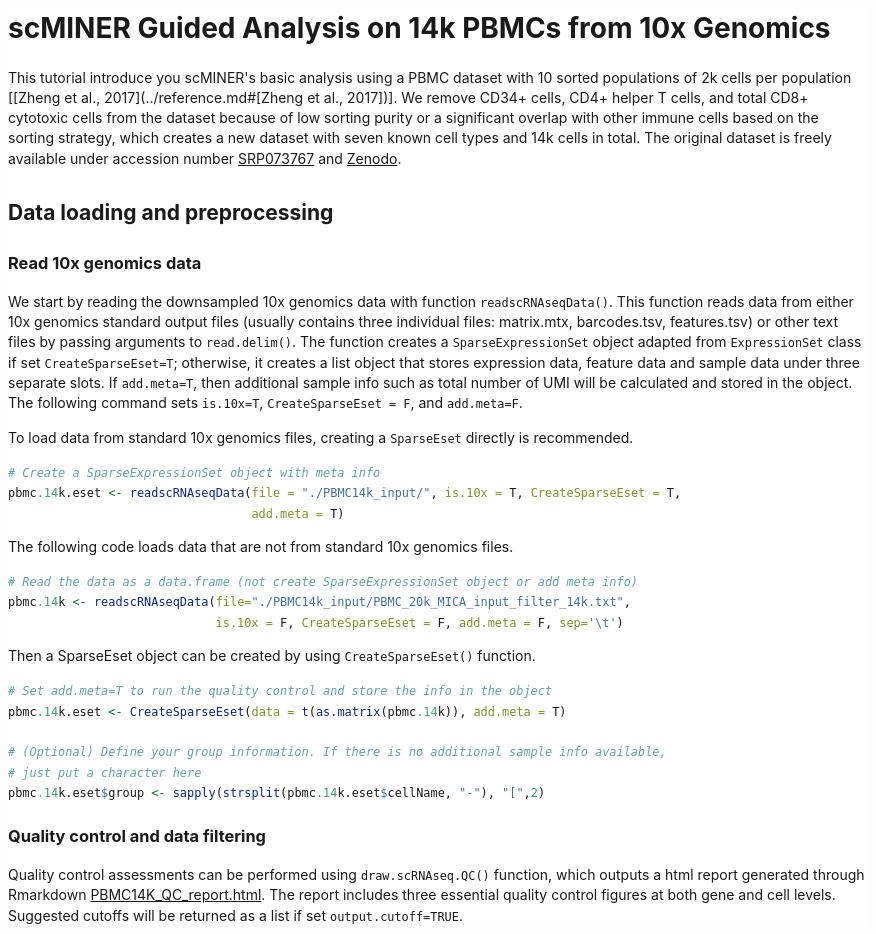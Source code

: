 # scMINER Guided Analysis on 14k PBMCs from 10x Genomics
This tutorial introduce you scMINER's basic analysis using a PBMC dataset with 10 sorted populations of 2k cells per population [[Zheng et al., 2017](../reference.md#[Zheng et al., 2017])]. We remove CD34+ cells, CD4+ helper T cells, and total CD8+ cytotoxic cells from the dataset because of low sorting purity or a significant overlap with other immune cells based on the sorting strategy, which creates a new dataset with seven known cell types and 14k cells in total. The original dataset is freely available under accession number [SRP073767](https://www.ncbi.nlm.nih.gov/sra?term=SRP073767) and [Zenodo](https://zenodo.org/record/3357167#.YhQNF2RKj6V).


## Data loading and preprocessing

### Read 10x genomics data
We start by reading the downsampled 10x genomics data with function `readscRNAseqData()`. This function reads data from either 10x genomics standard output files (usually contains three individual files: matrix.mtx, barcodes.tsv, features.tsv) or other text files by passing arguments to `read.delim()`. The function creates a `SparseExpressionSet` object adapted from `ExpressionSet` class if set `CreateSparseEset=T`; otherwise, it creates a list object that stores expression data, feature data and sample data under three separate slots. If `add.meta=T`, then additional sample info such as total number of UMI will be calculated and stored in the object. The following command sets `is.10x=T`, `CreateSparseEset = F`, and `add.meta=F`.

To load data from standard 10x genomics files, creating a `SparseEset` directly is recommended.

```R
# Create a SparseExpressionSet object with meta info
pbmc.14k.eset <- readscRNAseqData(file = "./PBMC14k_input/", is.10x = T, CreateSparseEset = T, 
                                  add.meta = T)
```

The following code loads data that are not from standard 10x genomics files.

```R
# Read the data as a data.frame (not create SparseExpressionSet object or add meta info)
pbmc.14k <- readscRNAseqData(file="./PBMC14k_input/PBMC_20k_MICA_input_filter_14k.txt", 
                             is.10x = F, CreateSparseEset = F, add.meta = F, sep='\t')
```

Then a SparseEset object can be created by using `CreateSparseEset()` function.

```R
# Set add.meta=T to run the quality control and store the info in the object
pbmc.14k.eset <- CreateSparseEset(data = t(as.matrix(pbmc.14k)), add.meta = T)

# (Optional) Define your group information. If there is no additional sample info available, 
# just put a character here
pbmc.14k.eset$group <- sapply(strsplit(pbmc.14k.eset$cellName, "-"), "[",2)
```


### Quality control and data filtering
Quality control assessments can be performed using `draw.scRNAseq.QC()` function, which outputs a html report generated through Rmarkdown [PBMC14K_QC_report.html](../htmls/PBMC14k_scRNAseq_QC.html). The report includes three essential quality control figures at both gene and cell levels. Suggested cutoffs will be returned as a list if set `output.cutoff=TRUE`.
